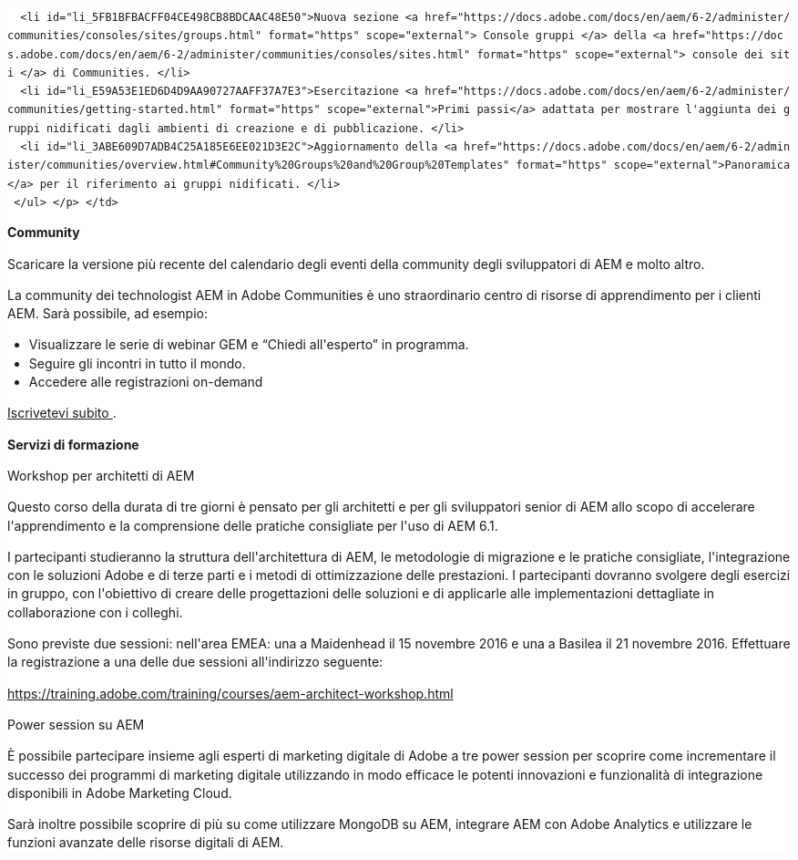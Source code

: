       <li id="li_5FB1BFBACFF04CE498CB8BDCAAC48E50">Nuova sezione <a href="https://docs.adobe.com/docs/en/aem/6-2/administer/communities/consoles/sites/groups.html" format="https" scope="external"> Console gruppi </a> della <a href="https://docs.adobe.com/docs/en/aem/6-2/administer/communities/consoles/sites.html" format="https" scope="external"> console dei siti </a> di Communities. </li> 
      <li id="li_E59A53E1ED6D4D9AA90727AAFF37A7E3">Esercitazione <a href="https://docs.adobe.com/docs/en/aem/6-2/administer/communities/getting-started.html" format="https" scope="external">Primi passi</a> adattata per mostrare l'aggiunta dei gruppi nidificati dagli ambienti di creazione e di pubblicazione. </li> 
      <li id="li_3ABE609D7ADB4C25A185E6EE021D3E2C">Aggiornamento della <a href="https://docs.adobe.com/docs/en/aem/6-2/administer/communities/overview.html#Community%20Groups%20and%20Group%20Templates" format="https" scope="external">Panoramica</a> per il riferimento ai gruppi nidificati. </li> 
     </ul> </p> </td> 
  </tr> 
  <tr> 
   <td colname="col1"> <p> <b>Community</b> </p> </td> 
   <td colname="col2"> <p>Scaricare la versione più recente del calendario degli eventi della community degli sviluppatori di AEM e molto altro. </p> </td> 
   <td colname="col3"> <p>La community dei technologist AEM in Adobe Communities è uno straordinario centro di risorse di apprendimento per i clienti AEM. Sarà possibile, ad esempio: </p> 
    <ul id="ul_5FE58ADEC03F4E4DBAEB145A6A54BEB3"> 
     <li id="li_6308F683F1D54AB3909CE735FDA7D98F">Visualizzare le serie di webinar GEM e “Chiedi all'esperto” in programma. </li> 
     <li id="li_C599F40A57054E759058B59076C67255">Seguire gli incontri in tutto il mondo. </li> 
     <li id="li_8787A54CE1364945B4C8A46D795148CA">Accedere alle registrazioni on-demand </li> 
    </ul> <p> <a href="https://communities.adobe.com/en/communities/aem_technologistsdevelopersarchitects/about.html" format="https" scope="external"> Iscrivetevi subito </a>. </p> </td> 
  </tr> 
  <tr> 
   <td colname="col1" morerows="1"> <p> <b>Servizi di formazione</b> </p> </td> 
   <td colname="col2"> <p>Workshop per architetti di AEM </p> </td> 
   <td colname="col3"> <p> Questo corso della durata di tre giorni è pensato per gli architetti e per gli sviluppatori senior di AEM allo scopo di accelerare l'apprendimento e la comprensione delle pratiche consigliate per l'uso di AEM 6.1. </p> <p>I partecipanti studieranno la struttura dell'architettura di AEM, le metodologie di migrazione e le pratiche consigliate, l'integrazione con le soluzioni Adobe e di terze parti e i metodi di ottimizzazione delle prestazioni. I partecipanti dovranno svolgere degli esercizi in gruppo, con l'obiettivo di creare delle progettazioni delle soluzioni e di applicarle alle implementazioni dettagliate in collaborazione con i colleghi. </p> <p>Sono previste due sessioni: nell'area EMEA: una a Maidenhead il 15 novembre 2016 e una a Basilea il 21 novembre 2016. Effettuare la registrazione a una delle due sessioni all'indirizzo seguente: </p> <p> <a href="https://training.adobe.com/training/courses/aem-architect-workshop.html" format="https" scope="external"> https://training.adobe.com/training/courses/aem-architect-workshop.html </a> </p> </td> 
  </tr> 
  <tr> 
   <td colname="col2"> <p>Power session su AEM </p> </td> 
   <td colname="col3"> <p>È possibile partecipare insieme agli esperti di marketing digitale di Adobe a tre power session per scoprire come incrementare il successo dei programmi di marketing digitale utilizzando in modo efficace le potenti innovazioni e funzionalità di integrazione disponibili in Adobe Marketing Cloud. </p> <p>Sarà inoltre possibile scoprire di più su come utilizzare MongoDB su AEM, integrare AEM con Adobe Analytics e utilizzare le funzioni avanzate delle risorse digitali di AEM. </p> <p> 
    </p> </td> 
  </tr> 
 </tbody> 
</table>
